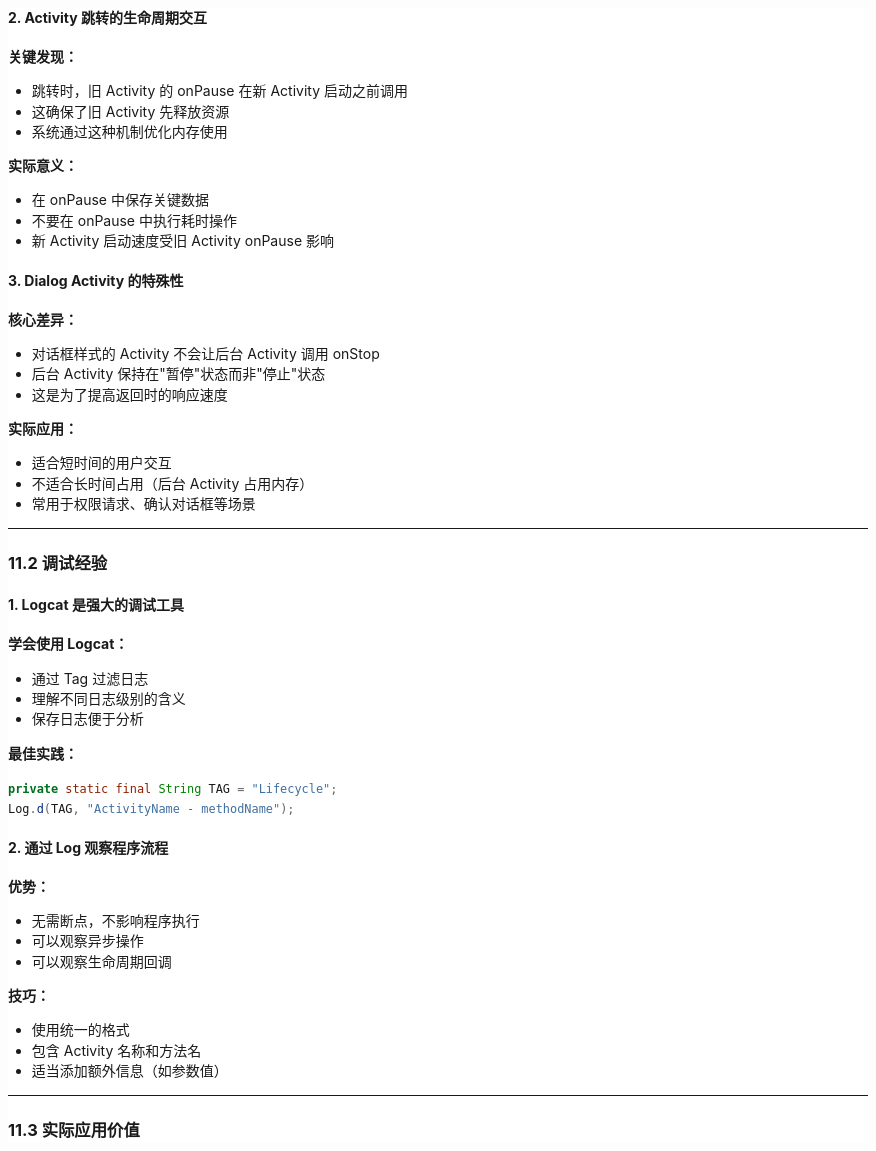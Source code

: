 #### 2. Activity 跳转的生命周期交互

**关键发现：**
- 跳转时，旧 Activity 的 onPause 在新 Activity 启动之前调用
- 这确保了旧 Activity 先释放资源
- 系统通过这种机制优化内存使用

**实际意义：**
- 在 onPause 中保存关键数据
- 不要在 onPause 中执行耗时操作
- 新 Activity 启动速度受旧 Activity onPause 影响

#### 3. Dialog Activity 的特殊性

**核心差异：**
- 对话框样式的 Activity 不会让后台 Activity 调用 onStop
- 后台 Activity 保持在"暂停"状态而非"停止"状态
- 这是为了提高返回时的响应速度

**实际应用：**
- 适合短时间的用户交互
- 不适合长时间占用（后台 Activity 占用内存）
- 常用于权限请求、确认对话框等场景

---

### 11.2 调试经验

#### 1. Logcat 是强大的调试工具

**学会使用 Logcat：**
- 通过 Tag 过滤日志
- 理解不同日志级别的含义
- 保存日志便于分析

**最佳实践：**
```java
private static final String TAG = "Lifecycle";
Log.d(TAG, "ActivityName - methodName");
```

#### 2. 通过 Log 观察程序流程

**优势：**
- 无需断点，不影响程序执行
- 可以观察异步操作
- 可以观察生命周期回调

**技巧：**
- 使用统一的格式
- 包含 Activity 名称和方法名
- 适当添加额外信息（如参数值）

---

### 11.3 实际应用价值
